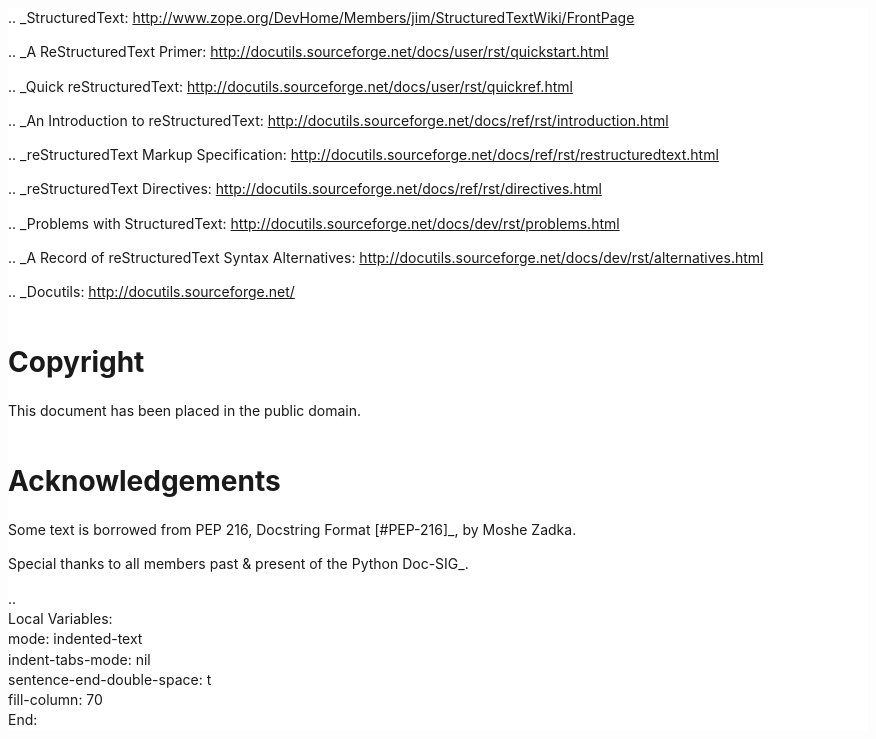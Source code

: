 .. _StructuredText:
   http://www.zope.org/DevHome/Members/jim/StructuredTextWiki/FrontPage

.. _A ReStructuredText Primer:
   http://docutils.sourceforge.net/docs/user/rst/quickstart.html

.. _Quick reStructuredText:
   http://docutils.sourceforge.net/docs/user/rst/quickref.html

.. _An Introduction to reStructuredText:
   http://docutils.sourceforge.net/docs/ref/rst/introduction.html

.. _reStructuredText Markup Specification:
   http://docutils.sourceforge.net/docs/ref/rst/restructuredtext.html

.. _reStructuredText Directives:
   http://docutils.sourceforge.net/docs/ref/rst/directives.html

.. _Problems with StructuredText:
   http://docutils.sourceforge.net/docs/dev/rst/problems.html

.. _A Record of reStructuredText Syntax Alternatives:
   http://docutils.sourceforge.net/docs/dev/rst/alternatives.html

.. _Docutils: http://docutils.sourceforge.net/


Copyright
=========

This document has been placed in the public domain.


Acknowledgements
================

Some text is borrowed from PEP 216, Docstring Format [#PEP-216]_, by
Moshe Zadka.

Special thanks to all members past & present of the Python Doc-SIG_.



..  
   Local Variables:  
   mode: indented-text  
   indent-tabs-mode: nil  
   sentence-end-double-space: t  
   fill-column: 70  
   End:  
